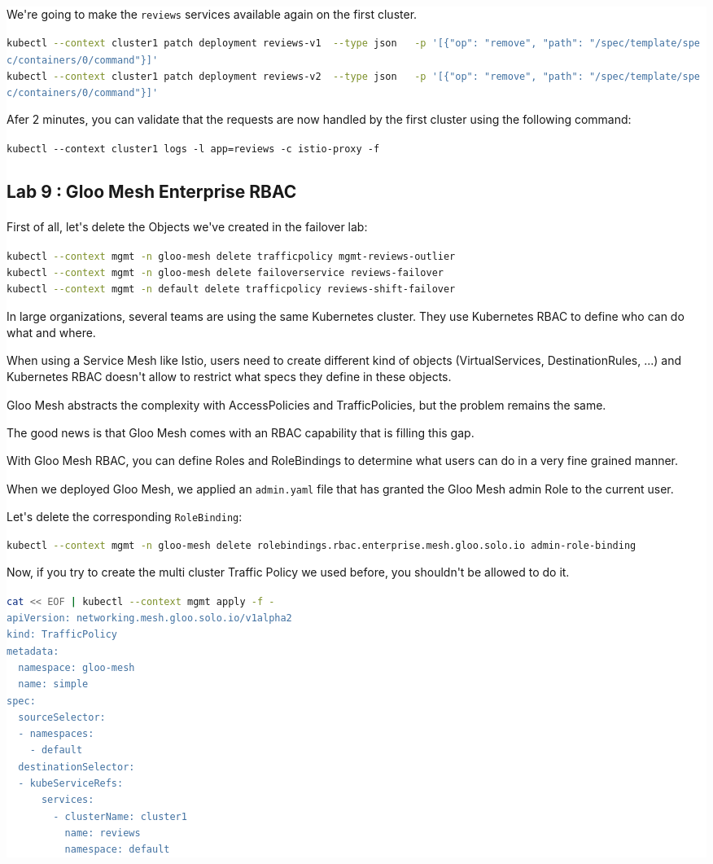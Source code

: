 We're going to make the `reviews` services available again on the first cluster.

```bash
kubectl --context cluster1 patch deployment reviews-v1  --type json   -p '[{"op": "remove", "path": "/spec/template/spec/containers/0/command"}]'
kubectl --context cluster1 patch deployment reviews-v2  --type json   -p '[{"op": "remove", "path": "/spec/template/spec/containers/0/command"}]'
```

Afer 2 minutes, you can validate that the requests are now handled by the first cluster using the following command:

```
kubectl --context cluster1 logs -l app=reviews -c istio-proxy -f
```

## Lab 9 : Gloo Mesh Enterprise RBAC

First of all, let's delete the Objects we've created in the failover lab:

```bash
kubectl --context mgmt -n gloo-mesh delete trafficpolicy mgmt-reviews-outlier
kubectl --context mgmt -n gloo-mesh delete failoverservice reviews-failover
kubectl --context mgmt -n default delete trafficpolicy reviews-shift-failover
```

In large organizations, several teams are using the same Kubernetes cluster. They use Kubernetes RBAC to define who can do what and where.

When using a Service Mesh like Istio, users need to create different kind of objects (VirtualServices, DestinationRules, ...) and Kubernetes RBAC doesn't allow to restrict what specs they define in these objects.

Gloo Mesh abstracts the complexity with AccessPolicies and TrafficPolicies, but the problem remains the same.

The good news is that Gloo Mesh comes with an RBAC capability that is filling this gap.

With Gloo Mesh RBAC, you can define Roles and RoleBindings to determine what users can do in a very fine grained manner.

When we deployed Gloo Mesh, we applied an `admin.yaml` file that has granted the Gloo Mesh admin Role to the current user.

Let's delete the corresponding `RoleBinding`:

```bash
kubectl --context mgmt -n gloo-mesh delete rolebindings.rbac.enterprise.mesh.gloo.solo.io admin-role-binding
```

Now, if you try to create the multi cluster Traffic Policy we used before, you shouldn't be allowed to do it.

```bash
cat << EOF | kubectl --context mgmt apply -f -
apiVersion: networking.mesh.gloo.solo.io/v1alpha2
kind: TrafficPolicy
metadata:
  namespace: gloo-mesh
  name: simple
spec:
  sourceSelector:
  - namespaces: 
    - default
  destinationSelector:
  - kubeServiceRefs:
      services:
        - clusterName: cluster1
          name: reviews
          namespace: default
```